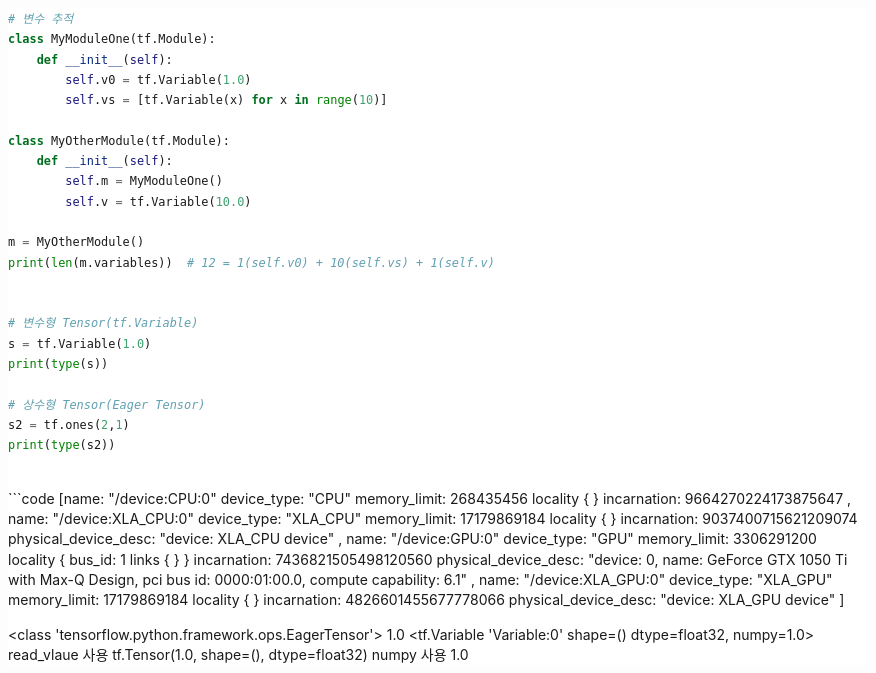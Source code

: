 ```python
# 변수 추적
class MyModuleOne(tf.Module):
    def __init__(self):
        self.v0 = tf.Variable(1.0)
        self.vs = [tf.Variable(x) for x in range(10)]
    
class MyOtherModule(tf.Module):
    def __init__(self):
        self.m = MyModuleOne()
        self.v = tf.Variable(10.0)
    
m = MyOtherModule()
print(len(m.variables))  # 12 = 1(self.v0) + 10(self.vs) + 1(self.v)


# 변수형 Tensor(tf.Variable)
s = tf.Variable(1.0)
print(type(s))

# 상수형 Tensor(Eager Tensor)
s2 = tf.ones(2,1)
print(type(s2))
```
<br>
```code
[name: "/device:CPU:0"
device_type: "CPU"
memory_limit: 268435456
locality {
}
incarnation: 9664270224173875647
, name: "/device:XLA_CPU:0"
device_type: "XLA_CPU"
memory_limit: 17179869184
locality {
}
incarnation: 9037400715621209074
physical_device_desc: "device: XLA_CPU device"
, name: "/device:GPU:0"
device_type: "GPU"
memory_limit: 3306291200
locality {
  bus_id: 1
  links {
  }
}
incarnation: 7436821505498120560
physical_device_desc: "device: 0, name: GeForce GTX 1050 Ti with Max-Q Design, pci bus id: 0000:01:00.0, compute capability: 6.1"
, name: "/device:XLA_GPU:0"
device_type: "XLA_GPU"
memory_limit: 17179869184
locality {
}
incarnation: 4826601455677778066
physical_device_desc: "device: XLA_GPU device"
]

<class 'tensorflow.python.framework.ops.EagerTensor'>
1.0
<tf.Variable 'Variable:0' shape=() dtype=float32, numpy=1.0>
read_vlaue 사용 tf.Tensor(1.0, shape=(), dtype=float32)
numpy 사용 1.0
```